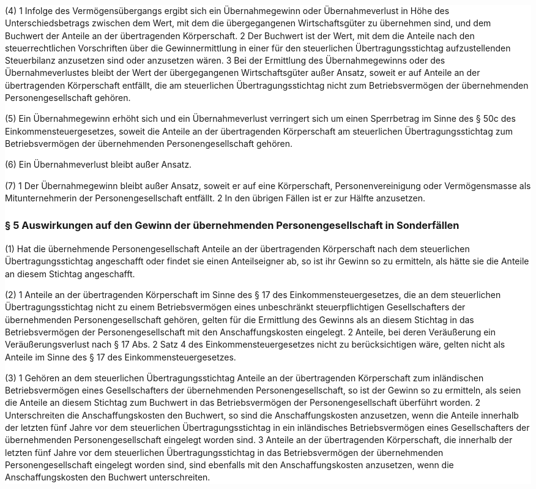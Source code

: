 (4)
1             Infolge des Vermögensübergangs ergibt sich ein Übernahmegewinn oder Übernahmeverlust in Höhe des Unterschiedsbetrags zwischen dem Wert, mit dem die übergegangenen Wirtschaftsgüter zu übernehmen sind, und dem Buchwert der Anteile an der übertragenden Körperschaft.
2             Der Buchwert ist der Wert, mit dem die Anteile nach den steuerrechtlichen Vorschriften über die Gewinnermittlung in einer für den steuerlichen Übertragungsstichtag aufzustellenden Steuerbilanz anzusetzen sind oder anzusetzen wären.
3             Bei der Ermittlung des Übernahmegewinns oder des Übernahmeverlustes bleibt der Wert der übergegangenen Wirtschaftsgüter außer Ansatz, soweit er auf Anteile an der übertragenden Körperschaft entfällt, die am steuerlichen Übertragungsstichtag nicht zum Betriebsvermögen der übernehmenden Personengesellschaft gehören.

(5) Ein Übernahmegewinn erhöht sich und ein Übernahmeverlust verringert sich um einen Sperrbetrag im Sinne des § 50c des Einkommensteuergesetzes, soweit die Anteile an der übertragenden Körperschaft am steuerlichen Übertragungsstichtag zum Betriebsvermögen der übernehmenden Personengesellschaft gehören.

(6) Ein Übernahmeverlust bleibt außer Ansatz.

(7)
1             Der Übernahmegewinn bleibt außer Ansatz, soweit er auf eine Körperschaft, Personenvereinigung oder Vermögensmasse als Mitunternehmerin der Personengesellschaft entfällt.
2             In den übrigen Fällen ist er zur Hälfte anzusetzen.


### § 5 Auswirkungen auf den Gewinn der übernehmenden Personengesellschaft in Sonderfällen

(1) Hat die übernehmende Personengesellschaft Anteile an der übertragenden Körperschaft nach dem steuerlichen Übertragungsstichtag angeschafft oder findet sie einen Anteilseigner ab, so ist ihr Gewinn so zu ermitteln, als hätte sie die Anteile an diesem Stichtag angeschafft.

(2)
1             Anteile an der übertragenden Körperschaft im Sinne des § 17 des Einkommensteuergesetzes, die an dem steuerlichen Übertragungsstichtag nicht zu einem Betriebsvermögen eines unbeschränkt steuerpflichtigen Gesellschafters der übernehmenden Personengesellschaft gehören, gelten für die Ermittlung des Gewinns als an diesem Stichtag in das Betriebsvermögen der Personengesellschaft mit den Anschaffungskosten eingelegt.
2             Anteile, bei deren Veräußerung ein Veräußerungsverlust nach § 17 Abs. 2 Satz 4 des Einkommensteuergesetzes nicht zu berücksichtigen wäre, gelten nicht als Anteile im Sinne des § 17 des Einkommensteuergesetzes.

(3)
1             Gehören an dem steuerlichen Übertragungsstichtag Anteile an der übertragenden Körperschaft zum inländischen Betriebsvermögen eines Gesellschafters der übernehmenden Personengesellschaft, so ist der Gewinn so zu ermitteln, als seien die Anteile an diesem Stichtag zum Buchwert in das Betriebsvermögen der Personengesellschaft überführt worden.
2             Unterschreiten die Anschaffungskosten den Buchwert, so sind die Anschaffungskosten anzusetzen, wenn die Anteile innerhalb der letzten fünf Jahre vor dem steuerlichen Übertragungsstichtag in ein inländisches Betriebsvermögen eines Gesellschafters der übernehmenden Personengesellschaft eingelegt worden sind.
3             Anteile an der übertragenden Körperschaft, die innerhalb der letzten fünf Jahre vor dem steuerlichen Übertragungsstichtag in das Betriebsvermögen der übernehmenden Personengesellschaft eingelegt worden sind, sind ebenfalls mit den Anschaffungskosten anzusetzen, wenn die Anschaffungskosten den Buchwert unterschreiten.
